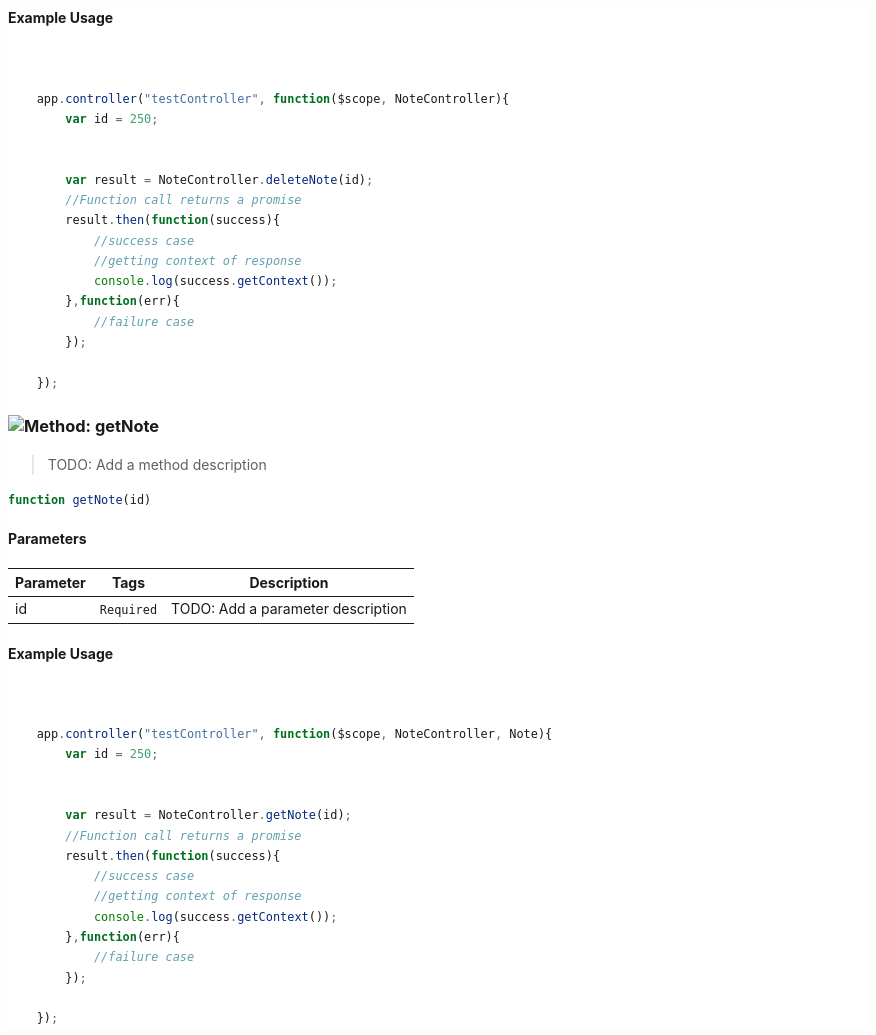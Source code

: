 

#### Example Usage

```javascript


	app.controller("testController", function($scope, NoteController){
        var id = 250;


		var result = NoteController.deleteNote(id);
        //Function call returns a promise
        result.then(function(success){
			//success case
			//getting context of response
			console.log(success.getContext());
		},function(err){
			//failure case
		});

	});
```



### <a name="get_note"></a>![Method: ](https://apidocs.io/img/method.png ".NoteController.getNote") getNote

> TODO: Add a method description


```javascript
function getNote(id)
```
#### Parameters

| Parameter | Tags | Description |
|-----------|------|-------------|
| id |  ``` Required ```  | TODO: Add a parameter description |



#### Example Usage

```javascript


	app.controller("testController", function($scope, NoteController, Note){
        var id = 250;


		var result = NoteController.getNote(id);
        //Function call returns a promise
        result.then(function(success){
			//success case
			//getting context of response
			console.log(success.getContext());
		},function(err){
			//failure case
		});

	});
```
